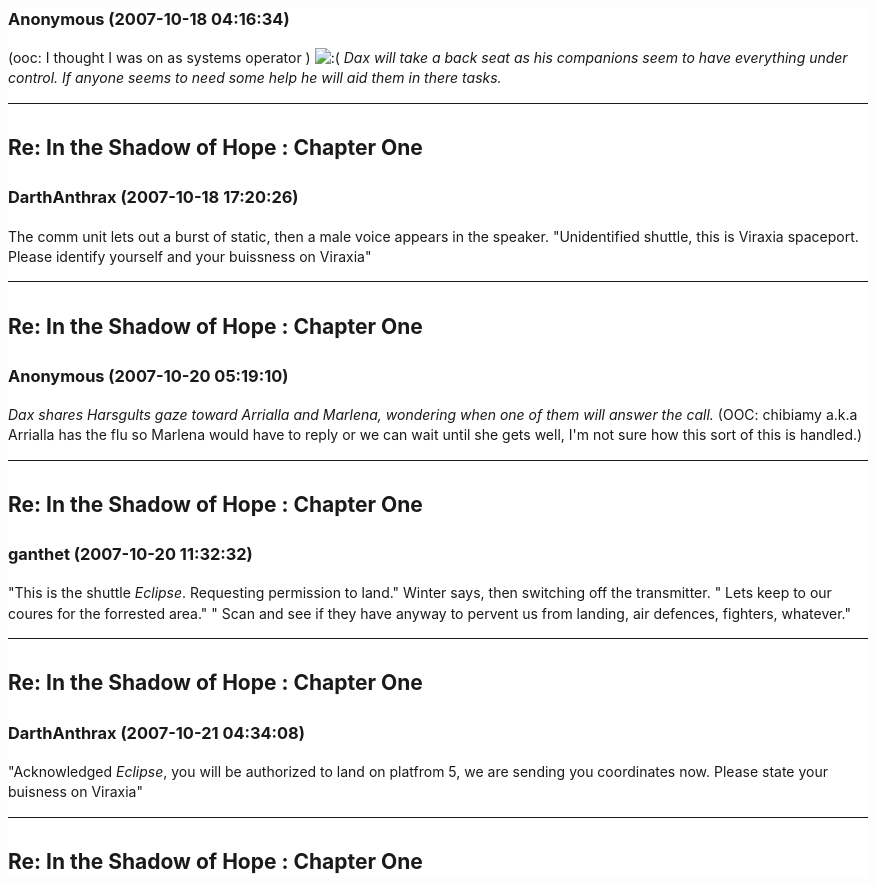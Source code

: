 ### **Anonymous** (2007-10-18 04:16:34)

(ooc: I thought I was on as systems operator ) ![:(](https://i.ibb.co/FqwXZcmj/icon-e-sad.gif)
*Dax will take a back seat as his companions seem to have everything under control. If anyone seems to need some help he will aid them in there tasks.*

---

## Re: In the Shadow of Hope : Chapter One

### **DarthAnthrax** (2007-10-18 17:20:26)

The comm unit lets out a burst of static, then a male voice appears in the speaker.
"Unidentified shuttle, this is Viraxia spaceport. Please identify yourself and your buissness on Viraxia"

---

## Re: In the Shadow of Hope : Chapter One

### **Anonymous** (2007-10-20 05:19:10)

*Dax shares Harsgults gaze toward Arrialla and Marlena, wondering when one of them will answer the call.*
(OOC: chibiamy a.k.a Arrialla has the flu so Marlena would have to reply or we can wait until she gets well, I'm not sure how this sort of this is handled.)

---

## Re: In the Shadow of Hope : Chapter One

### **ganthet** (2007-10-20 11:32:32)

"This is the shuttle *Eclipse*. Requesting permission to land." Winter says, then switching off the transmitter. " Lets keep to our coures for the forrested area." " Scan and see if they have anyway to pervent us from landing, air defences, fighters, whatever."

---

## Re: In the Shadow of Hope : Chapter One

### **DarthAnthrax** (2007-10-21 04:34:08)

"Acknowledged *Eclipse*, you will be authorized to land on platfrom 5, we are sending you coordinates now. Please state your buisness on Viraxia"

---

## Re: In the Shadow of Hope : Chapter One
